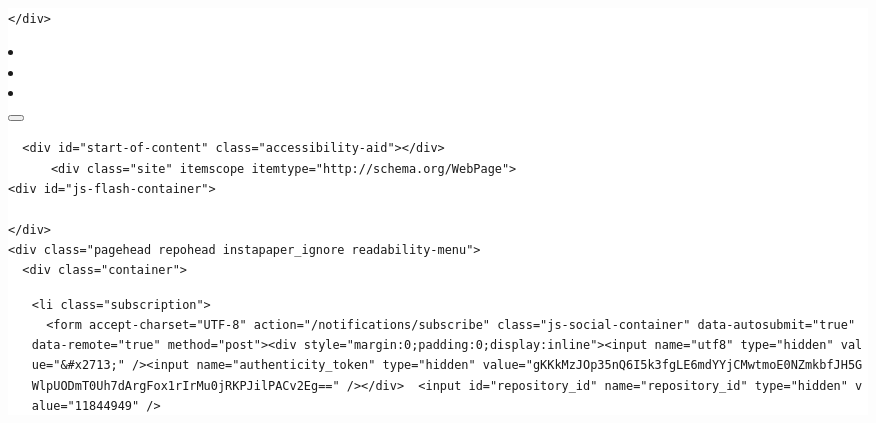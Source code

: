     </div>
  </li>

  <li class="header-nav-item">
        <a href="/notifications" aria-label="You have no unread notifications" class="header-nav-link notification-indicator tooltipped tooltipped-s" data-ga-click="Header, go to notifications, icon:read" data-hotkey="g n">
        <span class="mail-status all-read"></span>
        <span class="octicon octicon-inbox"></span>
</a>
  </li>

  <li class="header-nav-item">
    <a class="header-nav-link tooltipped tooltipped-s" href="/settings/profile" id="account_settings" aria-label="Settings" data-ga-click="Header, go to settings, icon:settings">
      <span class="octicon octicon-gear"></span>
    </a>
  </li>

  <li class="header-nav-item">
    <form accept-charset="UTF-8" action="/logout" class="logout-form" method="post"><div style="margin:0;padding:0;display:inline"><input name="utf8" type="hidden" value="&#x2713;" /><input name="authenticity_token" type="hidden" value="pjWTpvG8cenlFnDM2G1vyV1IfkH5tvUmbt6xSKpRCyeiNFes7H648xTY/lth/FeIQaxo/52g9PdlczcAPaBpMA==" /></div>
      <button class="header-nav-link sign-out-button tooltipped tooltipped-s" aria-label="Sign out" data-ga-click="Header, sign out, icon:logout">
        <span class="octicon octicon-sign-out"></span>
      </button>
</form>  </li>

</ul>


    
  </div>
</div>

      

        


      <div id="start-of-content" class="accessibility-aid"></div>
          <div class="site" itemscope itemtype="http://schema.org/WebPage">
    <div id="js-flash-container">
      
    </div>
    <div class="pagehead repohead instapaper_ignore readability-menu">
      <div class="container">
        
<ul class="pagehead-actions">

    <li class="subscription">
      <form accept-charset="UTF-8" action="/notifications/subscribe" class="js-social-container" data-autosubmit="true" data-remote="true" method="post"><div style="margin:0;padding:0;display:inline"><input name="utf8" type="hidden" value="&#x2713;" /><input name="authenticity_token" type="hidden" value="gKKkMzJOp35nQ6I5k3fgLE6mdYYjCMwtmoE0NZmkbfJH5GWlpUODmT0Uh7dArgFox1rIrMu0jRKPJilPACv2Eg==" /></div>  <input id="repository_id" name="repository_id" type="hidden" value="11844949" />
